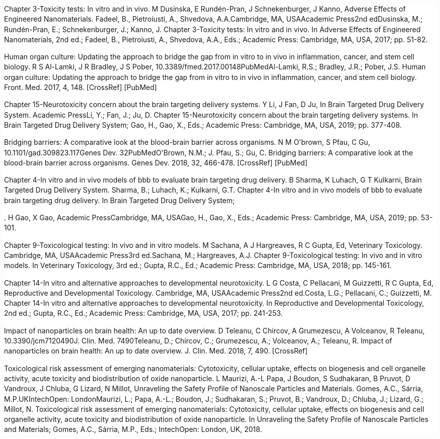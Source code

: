 Chapter 3-Toxicity tests: In vitro and in vivo. M Dusinska, E Rundén-Pran, J Schnekenburger, J Kanno, Adverse Effects of Engineered Nanomaterials. Fadeel, B., Pietroiusti, A., Shvedova, A.A.Cambridge, MA, USAAcademic Press2nd edDusinska, M.; Rundén-Pran, E.; Schnekenburger, J.; Kanno, J. Chapter 3-Toxicity tests: In vitro and in vivo. In Adverse Effects of Engineered Nanomaterials, 2nd ed.; Fadeel, B., Pietroiusti, A., Shvedova, A.A., Eds.; Academic Press: Cambridge, MA, USA, 2017; pp. 51-82.

Human organ culture: Updating the approach to bridge the gap from in vitro to in vivo in inflammation, cancer, and stem cell biology. R S Al-Lamki, J R Bradley, J S Pober, 10.3389/fmed.2017.00148PubMedAl-Lamki, R.S.; Bradley, J.R.; Pober, J.S. Human organ culture: Updating the approach to bridge the gap from in vitro to in vivo in inflammation, cancer, and stem cell biology. Front. Med. 2017, 4, 148. [CrossRef] [PubMed]

Chapter 15-Neurotoxicity concern about the brain targeting delivery systems. Y Li, J Fan, D Ju, In Brain Targeted Drug Delivery System. Academic PressLi, Y.; Fan, J.; Ju, D. Chapter 15-Neurotoxicity concern about the brain targeting delivery systems. In Brain Targeted Drug Delivery System; Gao, H., Gao, X., Eds.; Academic Press: Cambridge, MA, USA, 2019; pp. 377-408.

Bridging barriers: A comparative look at the blood-brain barrier across organisms. N M O&apos;brown, S Pfau, C Gu, 10.1101/gad.309823.117Genes Dev. 32PubMedO'Brown, N.M.; J. Pfau, S.; Gu, C. Bridging barriers: A comparative look at the blood-brain barrier across organisms. Genes Dev. 2018, 32, 466-478. [CrossRef] [PubMed]

Chapter 4-In vitro and in vivo models of bbb to evaluate brain targeting drug delivery. B Sharma, K Luhach, G T Kulkarni, Brain Targeted Drug Delivery System. Sharma, B.; Luhach, K.; Kulkarni, G.T. Chapter 4-In vitro and in vivo models of bbb to evaluate brain targeting drug delivery. In Brain Targeted Drug Delivery System;

. H Gao, X Gao, Academic PressCambridge, MA, USAGao, H., Gao, X., Eds.; Academic Press: Cambridge, MA, USA, 2019; pp. 53-101.

Chapter 9-Toxicological testing: In vivo and in vitro models. M Sachana, A J Hargreaves, R C Gupta, Ed, Veterinary Toxicology. Cambridge, MA, USAAcademic Press3rd ed.Sachana, M.; Hargreaves, A.J. Chapter 9-Toxicological testing: In vivo and in vitro models. In Veterinary Toxicology, 3rd ed.; Gupta, R.C., Ed.; Academic Press: Cambridge, MA, USA, 2018; pp. 145-161.

Chapter 14-In vitro and alternative approaches to developmental neurotoxicity. L G Costa, C Pellacani, M Guizzetti, R C Gupta, Ed, Reproductive and Developmental Toxicology. Cambridge, MA, USAAcademic Press2nd ed.Costa, L.G.; Pellacani, C.; Guizzetti, M. Chapter 14-In vitro and alternative approaches to developmental neurotoxicity. In Reproductive and Developmental Toxicology, 2nd ed.; Gupta, R.C., Ed.; Academic Press: Cambridge, MA, USA, 2017; pp. 241-253.

Impact of nanoparticles on brain health: An up to date overview. D Teleanu, C Chircov, A Grumezescu, A Volceanov, R Teleanu, 10.3390/jcm7120490J. Clin. Med. 7490Teleanu, D.; Chircov, C.; Grumezescu, A.; Volceanov, A.; Teleanu, R. Impact of nanoparticles on brain health: An up to date overview. J. Clin. Med. 2018, 7, 490. [CrossRef]

Toxicological risk assessment of emerging nanomaterials: Cytotoxicity, cellular uptake, effects on biogenesis and cell organelle activity, acute toxicity and biodistribution of oxide nanoparticle. L Maurizi, A.-L Papa, J Boudon, S Sudhakaran, B Pruvot, D Vandroux, J Chluba, G Lizard, N Millot, Unraveling the Safety Profile of Nanoscale Particles and Materials. Gomes, A.C., Sárria, M.P.UKIntechOpen: LondonMaurizi, L.; Papa, A.-L.; Boudon, J.; Sudhakaran, S.; Pruvot, B.; Vandroux, D.; Chluba, J.; Lizard, G.; Millot, N. Toxicological risk assessment of emerging nanomaterials: Cytotoxicity, cellular uptake, effects on biogenesis and cell organelle activity, acute toxicity and biodistribution of oxide nanoparticle. In Unraveling the Safety Profile of Nanoscale Particles and Materials; Gomes, A.C., Sárria, M.P., Eds.; IntechOpen: London, UK, 2018.
